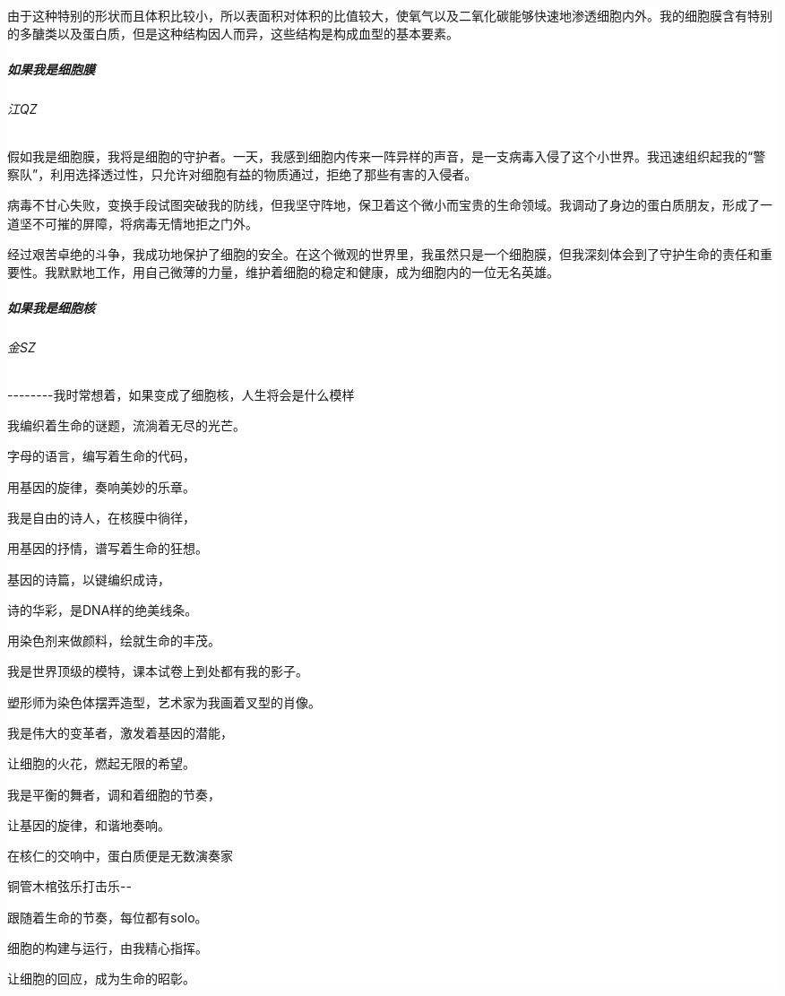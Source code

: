 ​	由于这种特别的形状而且体积比较小，所以表面积对体积的比值较大，使氧气以及二氧化碳能够快速地渗透细胞内外。我的细胞膜含有特别的多醣类以及蛋白质，但是这种结构因人而异，这些结构是构成血型的基本要素。



##### 如果我是细胞膜

###### 江QZ

​	假如我是细胞膜，我将是细胞的守护者。一天，我感到细胞内传来一阵异样的声音，是一支病毒入侵了这个小世界。我迅速组织起我的“警察队”，利用选择透过性，只允许对细胞有益的物质通过，拒绝了那些有害的入侵者。

​	病毒不甘心失败，变换手段试图突破我的防线，但我坚守阵地，保卫着这个微小而宝贵的生命领域。我调动了身边的蛋白质朋友，形成了一道坚不可摧的屏障，将病毒无情地拒之门外。

​	经过艰苦卓绝的斗争，我成功地保护了细胞的安全。在这个微观的世界里，我虽然只是一个细胞膜，但我深刻体会到了守护生命的责任和重要性。我默默地工作，用自己微薄的力量，维护着细胞的稳定和健康，成为细胞内的一位无名英雄。



##### 如果我是细胞核

###### 金SZ

--------我时常想着，如果变成了细胞核，人生将会是什么模样



我编织着生命的谜题，流淌着无尽的光芒。

字母的语言，编写着生命的代码，

用基因的旋律，奏响美妙的乐章。

我是自由的诗人，在核膜中徜徉，

用基因的抒情，谱写着生命的狂想。

基因的诗篇，以键编织成诗，

诗的华彩，是DNA样的绝美线条。

用染色剂来做颜料，绘就生命的丰茂。

我是世界顶级的模特，课本试卷上到处都有我的影子。

塑形师为染色体摆弄造型，艺术家为我画着叉型的肖像。

我是伟大的变革者，激发着基因的潜能，

让细胞的火花，燃起无限的希望。

我是平衡的舞者，调和着细胞的节奏，

让基因的旋律，和谐地奏响。

在核仁的交响中，蛋白质便是无数演奏家

铜管木棺弦乐打击乐--

跟随着生命的节奏，每位都有solo。

细胞的构建与运行，由我精心指挥。

让细胞的回应，成为生命的昭彰。



